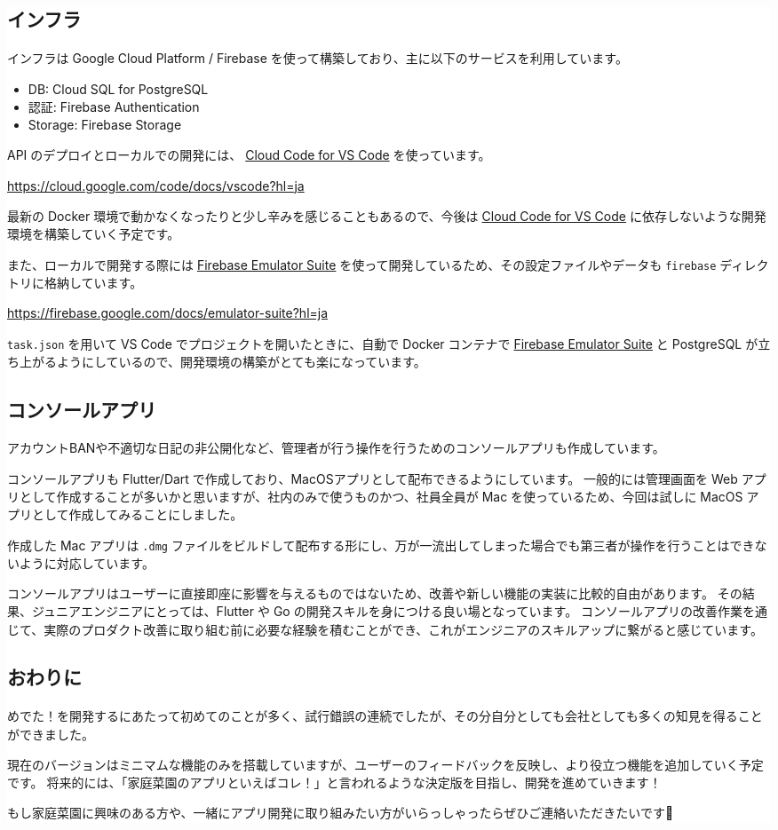 ## インフラ

インフラは Google Cloud Platform / Firebase を使って構築しており、主に以下のサービスを利用しています。

- DB: Cloud SQL for PostgreSQL
- 認証: Firebase Authentication
- Storage: Firebase Storage

API のデプロイとローカルでの開発には、 [Cloud Code for VS Code](https://cloud.google.com/code/docs/vscode?hl=ja) を使っています。

https://cloud.google.com/code/docs/vscode?hl=ja

最新の Docker 環境で動かなくなったりと少し辛みを感じることもあるので、今後は [Cloud Code for VS Code](https://cloud.google.com/code/docs/vscode?hl=ja) に依存しないような開発環境を構築していく予定です。

また、ローカルで開発する際には [Firebase Emulator Suite](https://firebase.google.com/docs/emulator-suite?hl=ja) を使って開発しているため、その設定ファイルやデータも `firebase` ディレクトリに格納しています。

https://firebase.google.com/docs/emulator-suite?hl=ja

`task.json` を用いて VS Code でプロジェクトを開いたときに、自動で Docker コンテナで [Firebase Emulator Suite](https://firebase.google.com/docs/emulator-suite?hl=ja) と PostgreSQL が立ち上がるようにしているので、開発環境の構築がとても楽になっています。

## コンソールアプリ

アカウントBANや不適切な日記の非公開化など、管理者が行う操作を行うためのコンソールアプリも作成しています。

コンソールアプリも Flutter/Dart で作成しており、MacOSアプリとして配布できるようにしています。
一般的には管理画面を Web アプリとして作成することが多いかと思いますが、社内のみで使うものかつ、社員全員が Mac を使っているため、今回は試しに MacOS アプリとして作成してみることにしました。

作成した Mac アプリは `.dmg` ファイルをビルドして配布する形にし、万が一流出してしまった場合でも第三者が操作を行うことはできないように対応しています。

コンソールアプリはユーザーに直接即座に影響を与えるものではないため、改善や新しい機能の実装に比較的自由があります。
その結果、ジュニアエンジニアにとっては、Flutter や Go の開発スキルを身につける良い場となっています。
コンソールアプリの改善作業を通じて、実際のプロダクト改善に取り組む前に必要な経験を積むことができ、これがエンジニアのスキルアップに繋がると感じています。

## おわりに

めでた！を開発するにあたって初めてのことが多く、試行錯誤の連続でしたが、その分自分としても会社としても多くの知見を得ることができました。

現在のバージョンはミニマムな機能のみを搭載していますが、ユーザーのフィードバックを反映し、より役立つ機能を追加していく予定です。
将来的には、「家庭菜園のアプリといえばコレ！」と言われるような決定版を目指し、開発を進めていきます！

もし家庭菜園に興味のある方や、一緒にアプリ開発に取り組みたい方がいらっしゃったらぜひご連絡いただきたいです🌱
